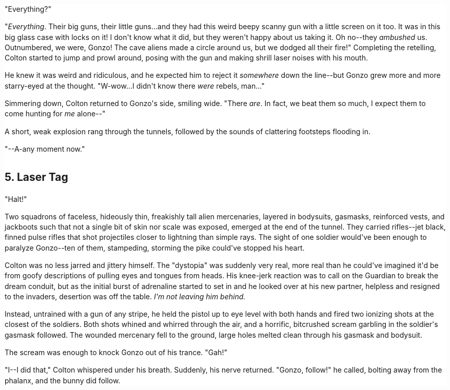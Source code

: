 "Everything?"

"*Everything*. Their big guns, their little guns...and they had this weird
beepy scanny gun with a little screen on it too. It was in this big glass
case with locks on it! I don't know what it did, but they weren't happy about
us taking it. Oh no--they *ambushed* us. Outnumbered, we were, Gonzo! The
cave aliens made a circle around us, but we dodged all their fire!"
Completing the retelling, Colton started to jump and prowl around, posing
with the gun and making shrill laser noises with his mouth.

He knew it was weird and ridiculous, and he expected him to reject it
*somewhere* down the line--but Gonzo grew more and more starry-eyed at the
thought. "W-wow...I didn't know there *were* rebels, man..."

Simmering down, Colton returned to Gonzo's side, smiling wide. "There
*are*. In fact, we beat them so much, I expect them to come hunting for *me*
alone--"

A short, weak explosion rang through the tunnels, followed by the sounds of
clattering footsteps flooding in.

"--A-any moment now."


## 5. Laser Tag
<p class="dialogue">"Halt!"

Two squadrons of faceless, hideously thin, freakishly tall alien mercenaries,
layered in bodysuits, gasmasks, reinforced vests, and jackboots such that not
a single bit of skin nor scale was exposed, emerged at the end of the tunnel.
They carried rifles--jet black, finned pulse rifles that shot projectiles
closer to lightning than simple rays. The sight of one soldier would've been
enough to paralyze Gonzo--ten of them, stampeding, storming the pike could've
stopped his heart.

Colton was no less jarred and jittery himself. The "dystopia" was suddenly
very real, more real than he could've imagined it'd be from goofy
descriptions of pulling eyes and tongues from heads. His knee-jerk reaction
was to call on the Guardian to break the dream conduit, but as the initial
burst of adrenaline started to set in and he looked over at his new partner,
helpless and resigned to the invaders, desertion was off the table. *I'm not
leaving him behind.*

Instead, untrained with a gun of any stripe, he held the pistol up to eye
level with both hands and fired two ionizing shots at the closest of the
soldiers. Both shots whined and whirred through the air, and a horrific,
bitcrushed scream garbling in the soldier's gasmask followed. The wounded
mercenary fell to the ground, large holes melted clean through his gasmask
and bodysuit.

The scream was enough to knock Gonzo out of his trance. "Gah!"

"I--I did that," Colton whispered under his breath. Suddenly, his nerve
returned. "Gonzo, follow!" he called, bolting away from the phalanx, and the
bunny did follow.
